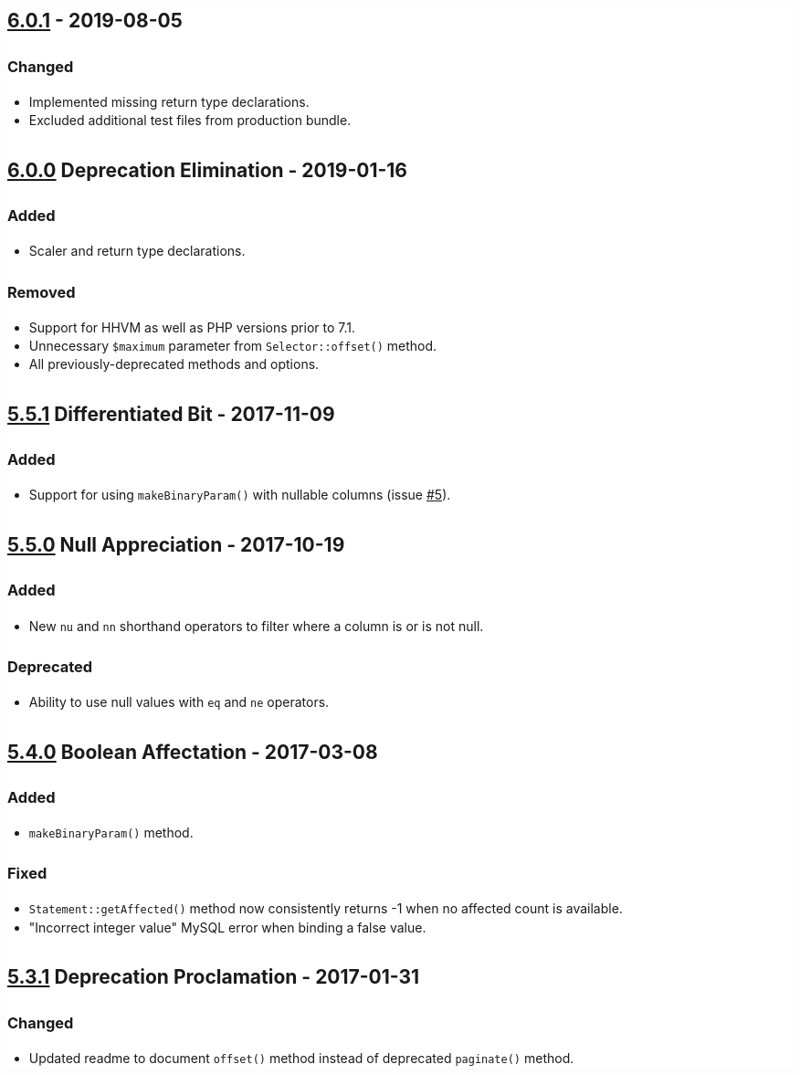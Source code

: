 
## [6.0.1] - 2019-08-05
### Changed
- Implemented missing return type declarations.
- Excluded additional test files from production bundle.


## [6.0.0] Deprecation Elimination - 2019-01-16
### Added
- Scaler and return type declarations.

### Removed
- Support for HHVM as well as PHP versions prior to 7.1.
- Unnecessary `$maximum` parameter from `Selector::offset()` method.
- All previously-deprecated methods and options.


## [5.5.1] Differentiated Bit - 2017-11-09
### Added
- Support for using `makeBinaryParam()` with nullable columns
(issue [#5](https://github.com/theodorejb/peachy-sql/issues/5)).


## [5.5.0] Null Appreciation - 2017-10-19
### Added
- New `nu` and `nn` shorthand operators to filter where a column is or
is not null.

### Deprecated
- Ability to use null values with `eq` and `ne` operators.


## [5.4.0] Boolean Affectation - 2017-03-08
### Added
- `makeBinaryParam()` method.

### Fixed
- `Statement::getAffected()` method now consistently returns -1 when no
affected count is available.
- "Incorrect integer value" MySQL error when binding a false value.


## [5.3.1] Deprecation Proclamation - 2017-01-31
### Changed
- Updated readme to document `offset()` method instead of deprecated
`paginate()` method.


[6.3.1]: https://github.com/theodorejb/peachy-sql/compare/v6.3.0...v6.3.1
[6.3.0]: https://github.com/theodorejb/peachy-sql/compare/v6.2.0...v6.3.0
[6.2.0]: https://github.com/theodorejb/peachy-sql/compare/v6.1.0...v6.2.0
[6.1.0]: https://github.com/theodorejb/peachy-sql/compare/v6.0.3...v6.1.0
[6.0.3]: https://github.com/theodorejb/peachy-sql/compare/v6.0.2...v6.0.3
[6.0.2]: https://github.com/theodorejb/peachy-sql/compare/v6.0.1...v6.0.2
[6.0.1]: https://github.com/theodorejb/peachy-sql/compare/v6.0.0...v6.0.1
[6.0.0]: https://github.com/theodorejb/peachy-sql/compare/v5.5.1...v6.0.0
[5.5.1]: https://github.com/theodorejb/peachy-sql/compare/v5.5.0...v5.5.1
[5.5.0]: https://github.com/theodorejb/peachy-sql/compare/v5.4.0...v5.5.0
[5.4.0]: https://github.com/theodorejb/peachy-sql/compare/v5.3.1...v5.4.0
[5.3.1]: https://github.com/theodorejb/peachy-sql/compare/v5.3.0...v5.3.1
[5.3.0]: https://github.com/theodorejb/peachy-sql/compare/v5.2.3...v5.3.0
[5.2.3]: https://github.com/theodorejb/peachy-sql/compare/v5.2.2...v5.2.3
[5.2.2]: https://github.com/theodorejb/peachy-sql/compare/v5.2.1...v5.2.2
[5.2.1]: https://github.com/theodorejb/peachy-sql/compare/v5.2.0...v5.2.1
[5.2.0]: https://github.com/theodorejb/peachy-sql/compare/v5.1.0...v5.2.0
[5.1.0]: https://github.com/theodorejb/peachy-sql/compare/v5.0.0...v5.1.0
[5.0.0]: https://github.com/theodorejb/peachy-sql/compare/v4.0.2...v5.0.0
[4.0.2]: https://github.com/theodorejb/peachy-sql/compare/v4.0.1...v4.0.2
[4.0.1]: https://github.com/theodorejb/peachy-sql/compare/v4.0.0...v4.0.1
[4.0.0]: https://github.com/theodorejb/peachy-sql/compare/v3.0.1...v4.0.0
[3.0.1]: https://github.com/theodorejb/peachy-sql/compare/v3.0.0...v3.0.1
[3.0.0]: https://github.com/theodorejb/peachy-sql/compare/v2.1.0...v3.0.0
[2.1.0]: https://github.com/theodorejb/peachy-sql/compare/v2.0.0...v2.1.0
[2.0.0]: https://github.com/theodorejb/peachy-sql/compare/v1.1.1...v2.0.0
[1.1.1]: https://github.com/theodorejb/peachy-sql/compare/v1.1.0...v1.1.1
[1.1.0]: https://github.com/theodorejb/peachy-sql/compare/v1.0.1...v1.1.0
[1.0.1]: https://github.com/theodorejb/peachy-sql/compare/v1.0.0...v1.0.1
[1.0.0]: https://github.com/theodorejb/peachy-sql/tree/v1.0.0